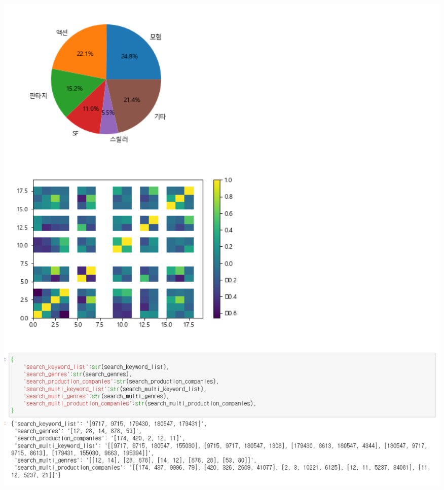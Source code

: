 ![algorithm3.png](readme_assets/final/algorithm/algorithm3.PNG)<br>

![algorithm4.png](readme_assets/final/algorithm/algorithm4.PNG)<br>

![algorithm5.png](readme_assets/final/algorithm/algorithm5.PNG)<br>
